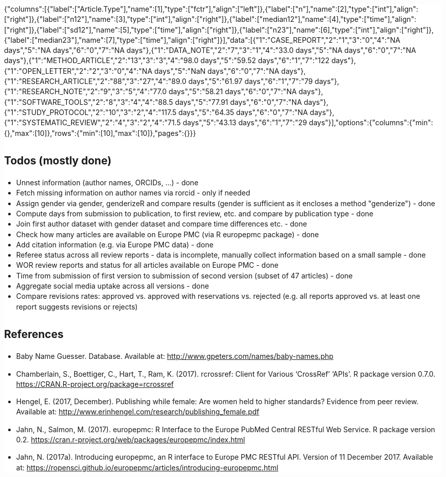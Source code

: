 {"columns":[{"label":["Article.Type"],"name":[1],"type":["fctr"],"align":["left"]},{"label":["n"],"name":[2],"type":["int"],"align":["right"]},{"label":["n12"],"name":[3],"type":["int"],"align":["right"]},{"label":["median12"],"name":[4],"type":["time"],"align":["right"]},{"label":["sd12"],"name":[5],"type":["time"],"align":["right"]},{"label":["n23"],"name":[6],"type":["int"],"align":["right"]},{"label":["median23"],"name":[7],"type":["time"],"align":["right"]}],"data":[{"1":"CASE_REPORT","2":"1","3":"0","4":"NA days","5":"NA days","6":"0","7":"NA days"},{"1":"DATA_NOTE","2":"7","3":"1","4":"33.0 days","5":"NA days","6":"0","7":"NA days"},{"1":"METHOD_ARTICLE","2":"13","3":"3","4":"98.0 days","5":"59.52 days","6":"1","7":"122 days"},{"1":"OPEN_LETTER","2":"2","3":"0","4":"NA days","5":"NaN days","6":"0","7":"NA days"},{"1":"RESEARCH_ARTICLE","2":"88","3":"27","4":"89.0 days","5":"61.97 days","6":"1","7":"79 days"},{"1":"RESEARCH_NOTE","2":"9","3":"5","4":"77.0 days","5":"58.21 days","6":"0","7":"NA days"},{"1":"SOFTWARE_TOOLS","2":"8","3":"4","4":"88.5 days","5":"77.91 days","6":"0","7":"NA days"},{"1":"STUDY_PROTOCOL","2":"10","3":"2","4":"117.5 days","5":"64.35 days","6":"0","7":"NA days"},{"1":"SYSTEMATIC_REVIEW","2":"4","3":"2","4":"71.5 days","5":"43.13 days","6":"1","7":"29 days"}],"options":{"columns":{"min":{},"max":[10]},"rows":{"min":[10],"max":[10]},"pages":{}}}
  </script>
</div>


## Todos (mostly done)
* Unnest information (author names, ORCIDs, ...) - done
* Fetch missing information on author names via rorcid - only if needed
* Assign gender via gender, genderizeR and compare results (gender is sufficient as it encloses a method "genderize") - done
* Compute days from submission to publication, to first review, etc. and compare by publication type - done
* Join first author dataset with gender dataset and compare time differences etc. - done
* Check how many articles are available on Europe PMC (via R europepmc package) - done
* Add citation information (e.g. via Europe PMC data) - done
* Referee status across all review reports - data is incomplete, manually collect information based on a small sample - done
* WOR review reports and status for all articles available on Europe PMC - done
* Time from submission of first version to submission of second version (subset of 47 articles) - done
* Aggregate social media uptake across all versions - done
* Compare revisions rates: approved vs. approved with reservations vs. rejected (e.g. all reports approved vs. at least one report suggests revisions or rejects)


## References

* Baby Name Guesser. Database. Available at: http://www.gpeters.com/names/baby-names.php

* Chamberlain, S., Boettiger, C., Hart, T., Ram, K. (2017). rcrossref: Client for Various ‘CrossRef’ ‘APIs’. R package version 0.7.0. https://CRAN.R-project.org/package=rcrossref

* Hengel, E. (2017, December). Publishing while female: Are women held to higher standards? Evidence from peer review. Available at: http://www.erinhengel.com/research/publishing_female.pdf

* Jahn, N., Salmon, M. (2017). europepmc: R Interface to the Europe PubMed Central RESTful Web Service. R package version 0.2. https://cran.r-project.org/web/packages/europepmc/index.html 

* Jahn, N. (2017a). Introducing europepmc, an R interface to Europe PMC RESTful API. Version of 11 December 2017. Available at: https://ropensci.github.io/europepmc/articles/introducing-europepmc.html
